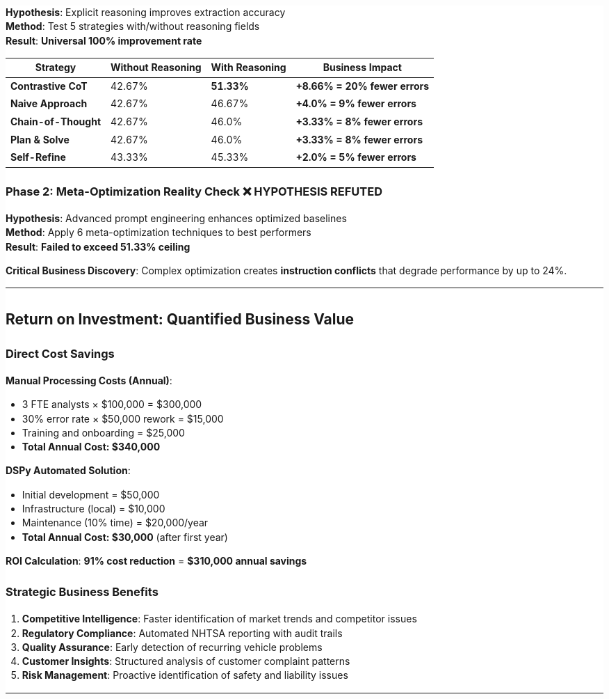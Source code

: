**Hypothesis**: Explicit reasoning improves extraction accuracy  
**Method**: Test 5 strategies with/without reasoning fields  
**Result**: **Universal 100% improvement rate**

| Strategy | Without Reasoning | With Reasoning | Business Impact |
|----------|------------------|----------------|----------------|
| **Contrastive CoT** | 42.67% | **51.33%** | **+8.66% = 20% fewer errors** |
| **Naive Approach** | 42.67% | 46.67% | **+4.0% = 9% fewer errors** |
| **Chain-of-Thought** | 42.67% | 46.0% | **+3.33% = 8% fewer errors** |
| **Plan & Solve** | 42.67% | 46.0% | **+3.33% = 8% fewer errors** |
| **Self-Refine** | 43.33% | 45.33% | **+2.0% = 5% fewer errors** |

### Phase 2: Meta-Optimization Reality Check ❌ **HYPOTHESIS REFUTED**

**Hypothesis**: Advanced prompt engineering enhances optimized baselines  
**Method**: Apply 6 meta-optimization techniques to best performers  
**Result**: **Failed to exceed 51.33% ceiling**

**Critical Business Discovery**: Complex optimization creates **instruction conflicts** that degrade performance by up to 24%.

---

## Return on Investment: Quantified Business Value

### Direct Cost Savings

**Manual Processing Costs (Annual)**:
- 3 FTE analysts × $100,000 = $300,000
- 30% error rate × $50,000 rework = $15,000  
- Training and onboarding = $25,000
- **Total Annual Cost: $340,000**

**DSPy Automated Solution**:
- Initial development = $50,000
- Infrastructure (local) = $10,000
- Maintenance (10% time) = $20,000/year
- **Total Annual Cost: $30,000** (after first year)

**ROI Calculation**: **91% cost reduction** = **$310,000 annual savings**

### Strategic Business Benefits

1. **Competitive Intelligence**: Faster identification of market trends and competitor issues
2. **Regulatory Compliance**: Automated NHTSA reporting with audit trails
3. **Quality Assurance**: Early detection of recurring vehicle problems
4. **Customer Insights**: Structured analysis of customer complaint patterns
5. **Risk Management**: Proactive identification of safety and liability issues

---